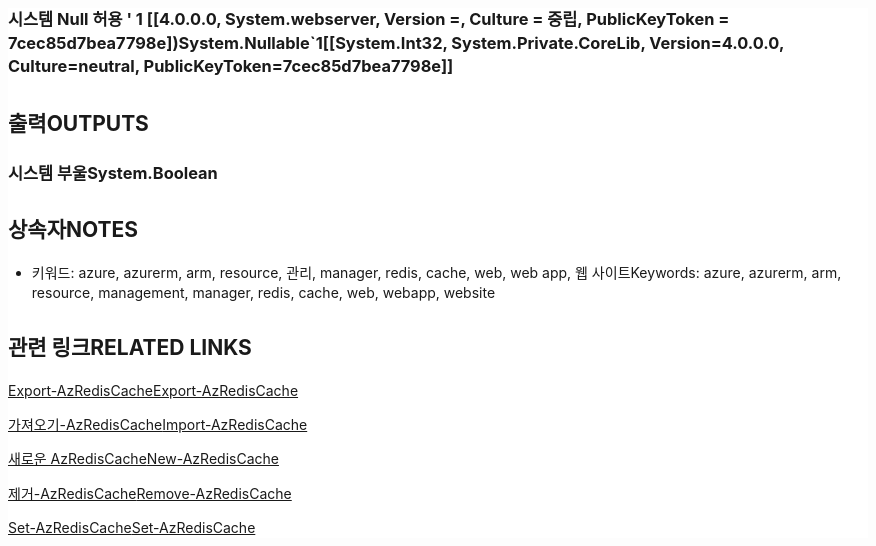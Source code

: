 ### <span data-ttu-id="cc078-140">시스템 Null 허용 ' 1 [[4.0.0.0, System.webserver, Version =, Culture = 중립, PublicKeyToken = 7cec85d7bea7798e])</span><span class="sxs-lookup"><span data-stu-id="cc078-140">System.Nullable\`1[[System.Int32, System.Private.CoreLib, Version=4.0.0.0, Culture=neutral, PublicKeyToken=7cec85d7bea7798e]]</span></span>

## <span data-ttu-id="cc078-141">출력</span><span class="sxs-lookup"><span data-stu-id="cc078-141">OUTPUTS</span></span>

### <span data-ttu-id="cc078-142">시스템 부울</span><span class="sxs-lookup"><span data-stu-id="cc078-142">System.Boolean</span></span>

## <span data-ttu-id="cc078-143">상속자</span><span class="sxs-lookup"><span data-stu-id="cc078-143">NOTES</span></span>
* <span data-ttu-id="cc078-144">키워드: azure, azurerm, arm, resource, 관리, manager, redis, cache, web, web app, 웹 사이트</span><span class="sxs-lookup"><span data-stu-id="cc078-144">Keywords: azure, azurerm, arm, resource, management, manager, redis, cache, web, webapp, website</span></span>

## <span data-ttu-id="cc078-145">관련 링크</span><span class="sxs-lookup"><span data-stu-id="cc078-145">RELATED LINKS</span></span>

[<span data-ttu-id="cc078-146">Export-AzRedisCache</span><span class="sxs-lookup"><span data-stu-id="cc078-146">Export-AzRedisCache</span></span>](./Export-AzRedisCache.md)

[<span data-ttu-id="cc078-147">가져오기-AzRedisCache</span><span class="sxs-lookup"><span data-stu-id="cc078-147">Import-AzRedisCache</span></span>](./Import-AzRedisCache.md)

[<span data-ttu-id="cc078-148">새로운 AzRedisCache</span><span class="sxs-lookup"><span data-stu-id="cc078-148">New-AzRedisCache</span></span>](./New-AzRedisCache.md)

[<span data-ttu-id="cc078-149">제거-AzRedisCache</span><span class="sxs-lookup"><span data-stu-id="cc078-149">Remove-AzRedisCache</span></span>](./Remove-AzRedisCache.md)

[<span data-ttu-id="cc078-150">Set-AzRedisCache</span><span class="sxs-lookup"><span data-stu-id="cc078-150">Set-AzRedisCache</span></span>](./Set-AzRedisCache.md)


